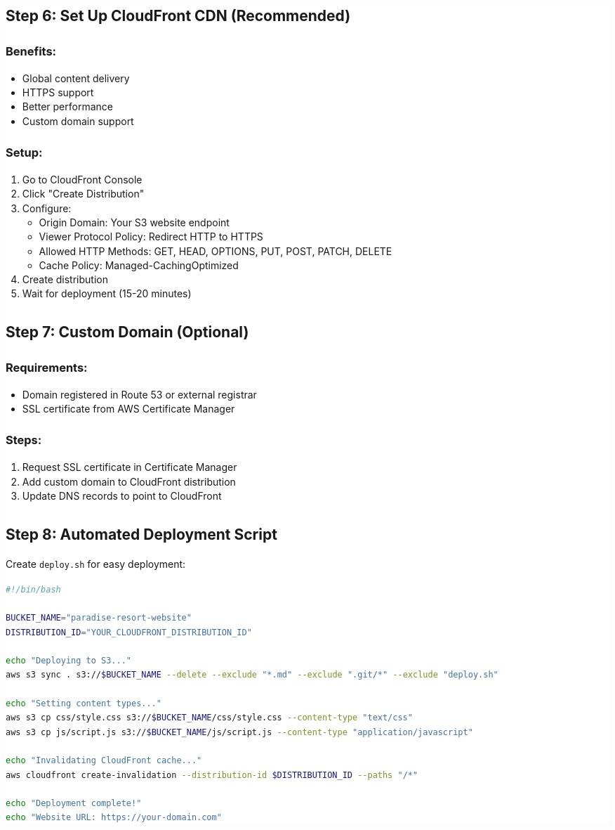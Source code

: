 ## Step 6: Set Up CloudFront CDN (Recommended)

### Benefits:
- Global content delivery
- HTTPS support
- Better performance
- Custom domain support

### Setup:
1. Go to CloudFront Console
2. Click "Create Distribution"
3. Configure:
   - Origin Domain: Your S3 website endpoint
   - Viewer Protocol Policy: Redirect HTTP to HTTPS
   - Allowed HTTP Methods: GET, HEAD, OPTIONS, PUT, POST, PATCH, DELETE
   - Cache Policy: Managed-CachingOptimized
4. Create distribution
5. Wait for deployment (15-20 minutes)

## Step 7: Custom Domain (Optional)

### Requirements:
- Domain registered in Route 53 or external registrar
- SSL certificate from AWS Certificate Manager

### Steps:
1. Request SSL certificate in Certificate Manager
2. Add custom domain to CloudFront distribution
3. Update DNS records to point to CloudFront

## Step 8: Automated Deployment Script

Create `deploy.sh` for easy deployment:

```bash
#!/bin/bash

BUCKET_NAME="paradise-resort-website"
DISTRIBUTION_ID="YOUR_CLOUDFRONT_DISTRIBUTION_ID"

echo "Deploying to S3..."
aws s3 sync . s3://$BUCKET_NAME --delete --exclude "*.md" --exclude ".git/*" --exclude "deploy.sh"

echo "Setting content types..."
aws s3 cp css/style.css s3://$BUCKET_NAME/css/style.css --content-type "text/css"
aws s3 cp js/script.js s3://$BUCKET_NAME/js/script.js --content-type "application/javascript"

echo "Invalidating CloudFront cache..."
aws cloudfront create-invalidation --distribution-id $DISTRIBUTION_ID --paths "/*"

echo "Deployment complete!"
echo "Website URL: https://your-domain.com"
```
